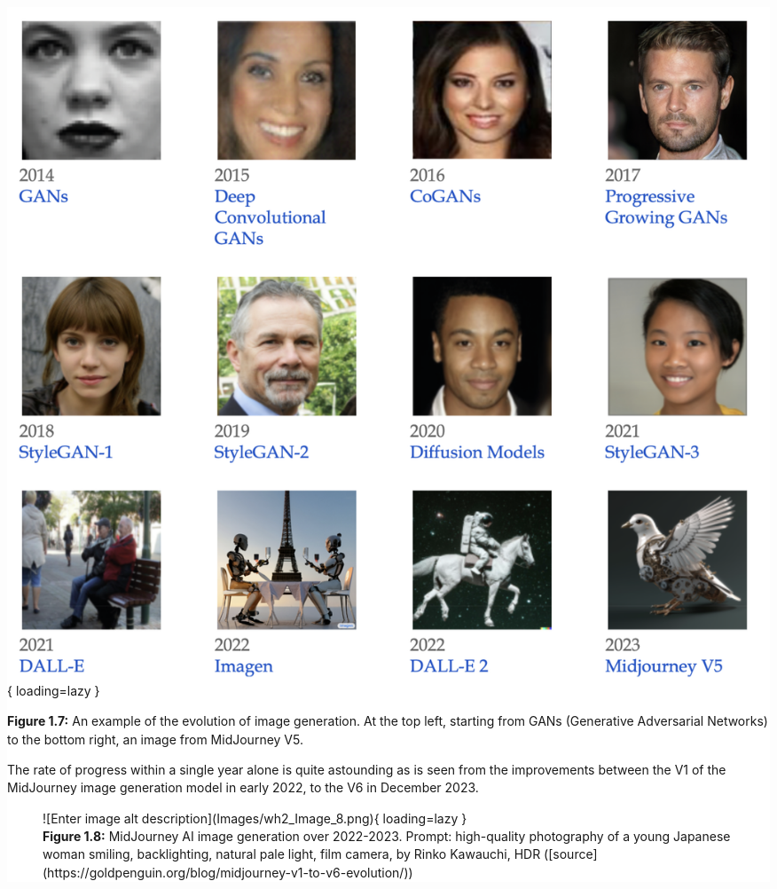 ![Enter image alt description](Images/PBp_Image_7.png){ loading=lazy }
  <figcaption markdown="1"><b>Figure 1.7:</b> An example of the evolution of image generation. At the top left, starting from GANs (Generative Adversarial Networks) to the bottom right, an image from MidJourney V5.</figcaption>
</figure>

The rate of progress within a single year alone is quite astounding as is seen from the improvements between the V1 of the MidJourney image generation model in early 2022, to the V6 in December 2023.

<figure markdown="span">
![Enter image alt description](Images/wh2_Image_8.png){ loading=lazy }
  <figcaption markdown="1"><b>Figure 1.8:</b> MidJourney AI image generation over 2022-2023. Prompt: high-quality photography of a young Japanese woman smiling, backlighting, natural pale light, film camera, by Rinko Kawauchi, HDR ([source](https://goldpenguin.org/blog/midjourney-v1-to-v6-evolution/))</figcaption>
</figure>
